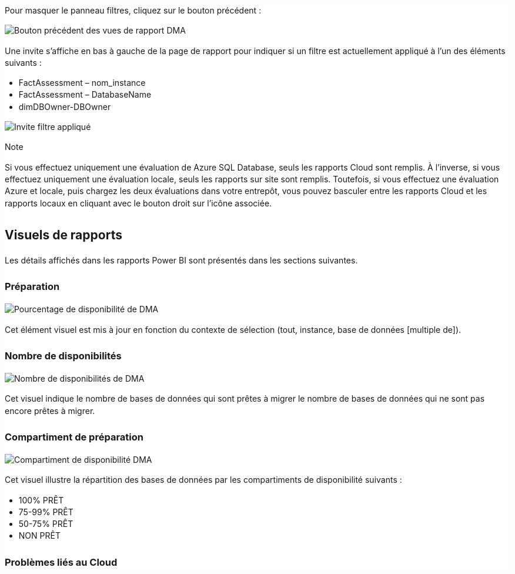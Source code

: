 Pour masquer le panneau filtres, cliquez sur le bouton précédent :

![Bouton précédent des vues de rapport DMA](../dma/media//dma-consolidatereports/dma-report-bookmarks-back.png)

Une invite s’affiche en bas à gauche de la page de rapport pour indiquer si un filtre est actuellement appliqué à l’un des éléments suivants :

- FactAssessment – nom_instance
- FactAssessment – DatabaseName
- dimDBOwner-DBOwner

![Invite filtre appliqué](../dma/media//dma-consolidatereports/dma-filter-applied-prompt.png)

> [!NOTE]
> Si vous effectuez uniquement une évaluation de Azure SQL Database, seuls les rapports Cloud sont remplis. À l’inverse, si vous effectuez uniquement une évaluation locale, seuls les rapports sur site sont remplis. Toutefois, si vous effectuez une évaluation Azure et locale, puis chargez les deux évaluations dans votre entrepôt, vous pouvez basculer entre les rapports Cloud et les rapports locaux en cliquant avec le bouton droit sur l’icône associée.

## <a name="reports-visuals"></a>Visuels de rapports

Les détails affichés dans les rapports Power BI sont présentés dans les sections suivantes.

### <a name="readiness-"></a>Préparation

  ![Pourcentage de disponibilité de DMA](../dma/media//dma-consolidatereports/dma-readiness-percentage.png)

Cet élément visuel est mis à jour en fonction du contexte de sélection (tout, instance, base de données [multiple de]).

### <a name="readiness-count"></a>Nombre de disponibilités

  ![Nombre de disponibilités de DMA](../dma/media//dma-consolidatereports/dma-readiness-count.png)

Cet visuel indique le nombre de bases de données qui sont prêtes à migrer le nombre de bases de données qui ne sont pas encore prêtes à migrer.

### <a name="readiness-bucket"></a>Compartiment de préparation

  ![Compartiment de disponibilité DMA](../dma/media//dma-consolidatereports/dma-readiness-bucket.png)

Cet visuel illustre la répartition des bases de données par les compartiments de disponibilité suivants :

- 100% PRÊT
- 75-99% PRÊT
- 50-75% PRÊT
- NON PRÊT

### <a name="issues-word-cloud"></a>Problèmes liés au Cloud
 